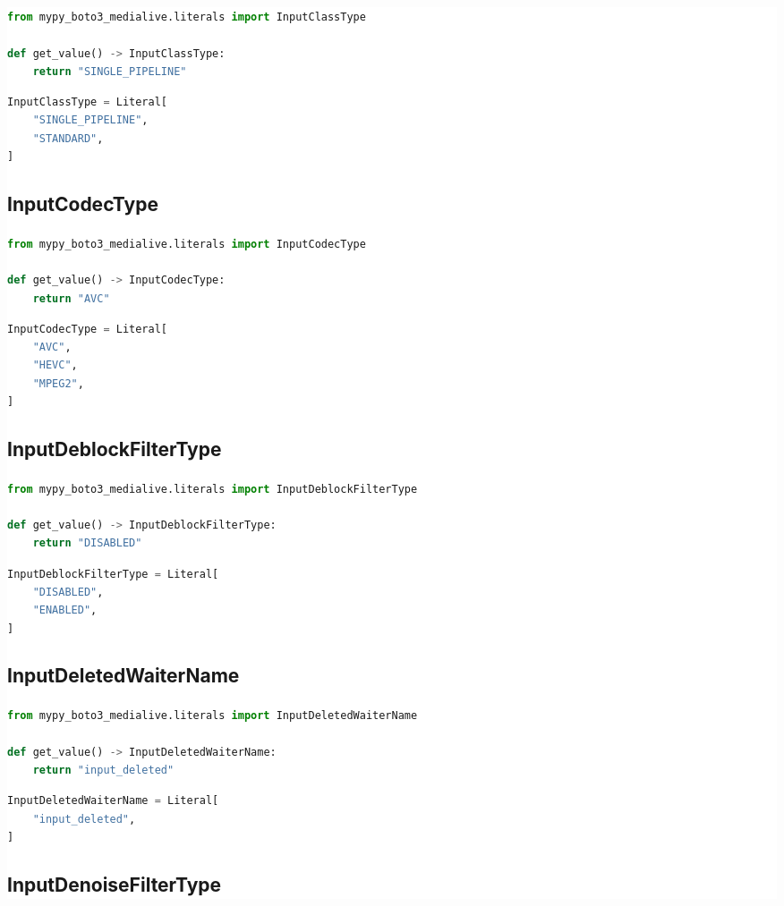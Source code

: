 ```python title="Usage Example"
from mypy_boto3_medialive.literals import InputClassType

def get_value() -> InputClassType:
    return "SINGLE_PIPELINE"
```

```python title="Definition"
InputClassType = Literal[
    "SINGLE_PIPELINE",
    "STANDARD",
]
```
## InputCodecType

```python title="Usage Example"
from mypy_boto3_medialive.literals import InputCodecType

def get_value() -> InputCodecType:
    return "AVC"
```

```python title="Definition"
InputCodecType = Literal[
    "AVC",
    "HEVC",
    "MPEG2",
]
```
## InputDeblockFilterType

```python title="Usage Example"
from mypy_boto3_medialive.literals import InputDeblockFilterType

def get_value() -> InputDeblockFilterType:
    return "DISABLED"
```

```python title="Definition"
InputDeblockFilterType = Literal[
    "DISABLED",
    "ENABLED",
]
```
## InputDeletedWaiterName

```python title="Usage Example"
from mypy_boto3_medialive.literals import InputDeletedWaiterName

def get_value() -> InputDeletedWaiterName:
    return "input_deleted"
```

```python title="Definition"
InputDeletedWaiterName = Literal[
    "input_deleted",
]
```
## InputDenoiseFilterType
